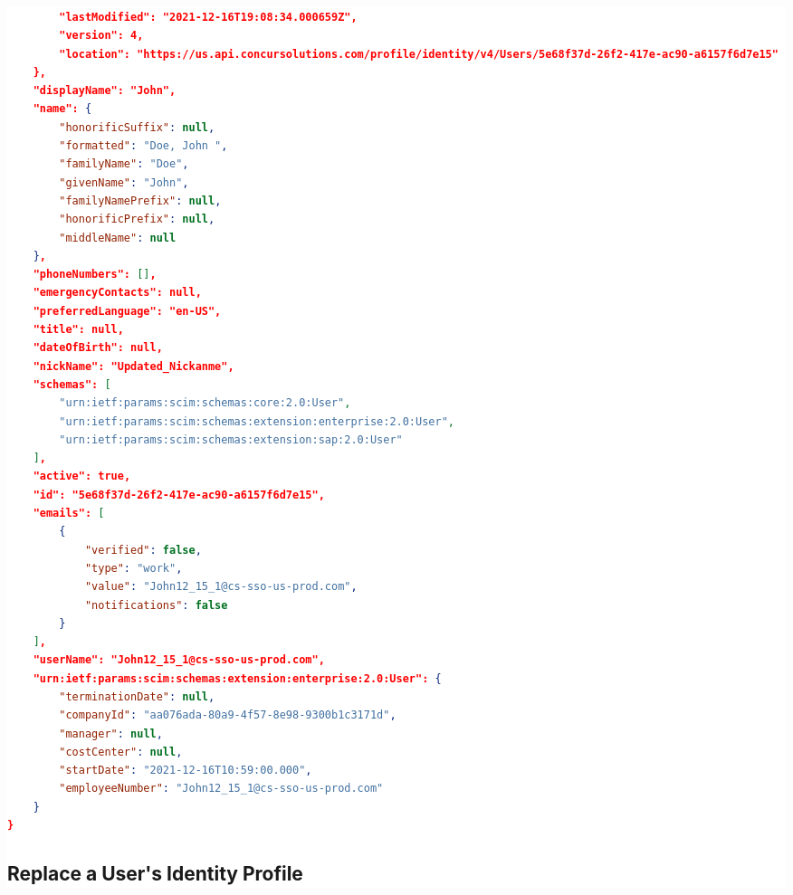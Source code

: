 ```json
        "lastModified": "2021-12-16T19:08:34.000659Z",
        "version": 4,
        "location": "https://us.api.concursolutions.com/profile/identity/v4/Users/5e68f37d-26f2-417e-ac90-a6157f6d7e15"
    },
    "displayName": "John",
    "name": {
        "honorificSuffix": null,
        "formatted": "Doe, John ",
        "familyName": "Doe",
        "givenName": "John",
        "familyNamePrefix": null,
        "honorificPrefix": null,
        "middleName": null
    },
    "phoneNumbers": [],
    "emergencyContacts": null,
    "preferredLanguage": "en-US",
    "title": null,
    "dateOfBirth": null,
    "nickName": "Updated_Nickanme",
    "schemas": [
        "urn:ietf:params:scim:schemas:core:2.0:User",
        "urn:ietf:params:scim:schemas:extension:enterprise:2.0:User",
        "urn:ietf:params:scim:schemas:extension:sap:2.0:User"
    ],
    "active": true,
    "id": "5e68f37d-26f2-417e-ac90-a6157f6d7e15",
    "emails": [
        {
            "verified": false,
            "type": "work",
            "value": "John12_15_1@cs-sso-us-prod.com",
            "notifications": false
        }
    ],
    "userName": "John12_15_1@cs-sso-us-prod.com",
    "urn:ietf:params:scim:schemas:extension:enterprise:2.0:User": {
        "terminationDate": null,
        "companyId": "aa076ada-80a9-4f57-8e98-9300b1c3171d",
        "manager": null,
        "costCenter": null,
        "startDate": "2021-12-16T10:59:00.000",
        "employeeNumber": "John12_15_1@cs-sso-us-prod.com"
    }
}
```

## <a name="PUT-user-identity"></a>Replace a User's Identity Profile
